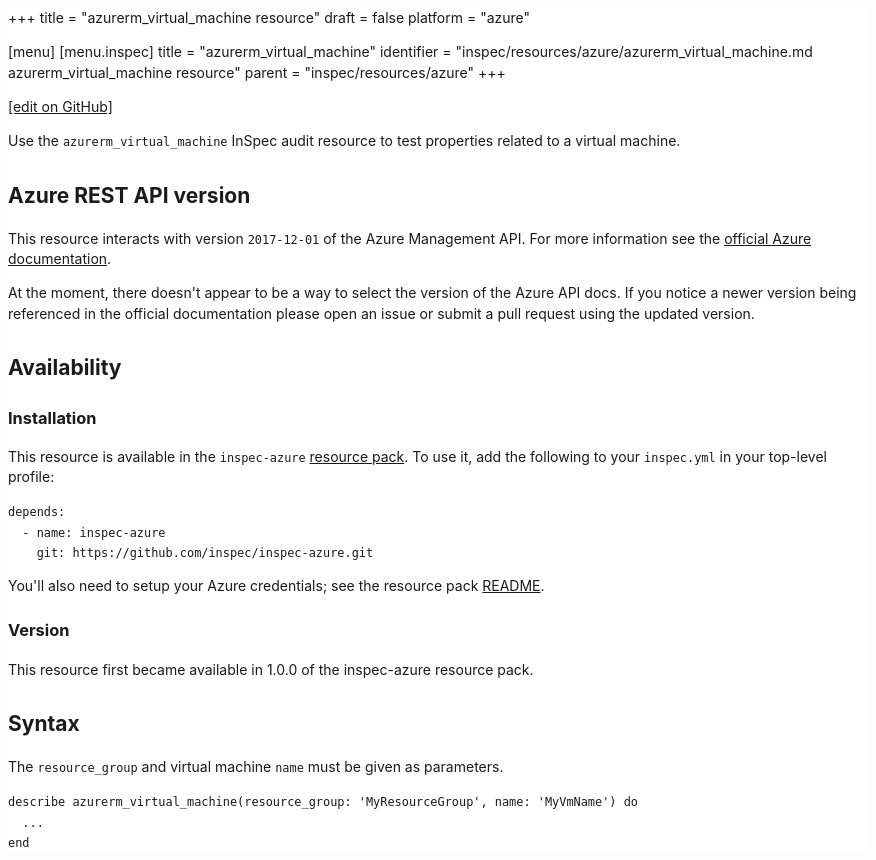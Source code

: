 +++
title = "azurerm_virtual_machine resource"
draft = false
platform = "azure"

[menu]
  [menu.inspec]
    title = "azurerm_virtual_machine"
    identifier = "inspec/resources/azure/azurerm_virtual_machine.md azurerm_virtual_machine resource"
    parent = "inspec/resources/azure"
+++

[\[edit on GitHub\]](https://github.com/inspec/inspec-azure/blob/master/docs/resources/azurerm_virtual_machine.md)

Use the `azurerm_virtual_machine` InSpec audit resource to test properties related to a
virtual machine.

## Azure REST API version

This resource interacts with version `2017-12-01` of the Azure
Management API. For more information see the [official Azure documentation](https://docs.microsoft.com/en-us/rest/api/compute/virtualmachines/get).

At the moment, there doesn't appear to be a way to select the version of the
Azure API docs. If you notice a newer version being referenced in the official
documentation please open an issue or submit a pull request using the updated
version.

## Availability

### Installation

This resource is available in the `inspec-azure` [resource
pack](/inspec/glossary/#resource-pack). To use it, add the
following to your `inspec.yml` in your top-level profile:

    depends:
      - name: inspec-azure
        git: https://github.com/inspec/inspec-azure.git

You'll also need to setup your Azure credentials; see the resource pack
[README](https://github.com/inspec/inspec-azure#inspec-for-azure).

### Version

This resource first became available in 1.0.0 of the inspec-azure resource pack.

## Syntax

The `resource_group` and virtual machine `name` must be given as
parameters.

    describe azurerm_virtual_machine(resource_group: 'MyResourceGroup', name: 'MyVmName') do
      ...
    end
